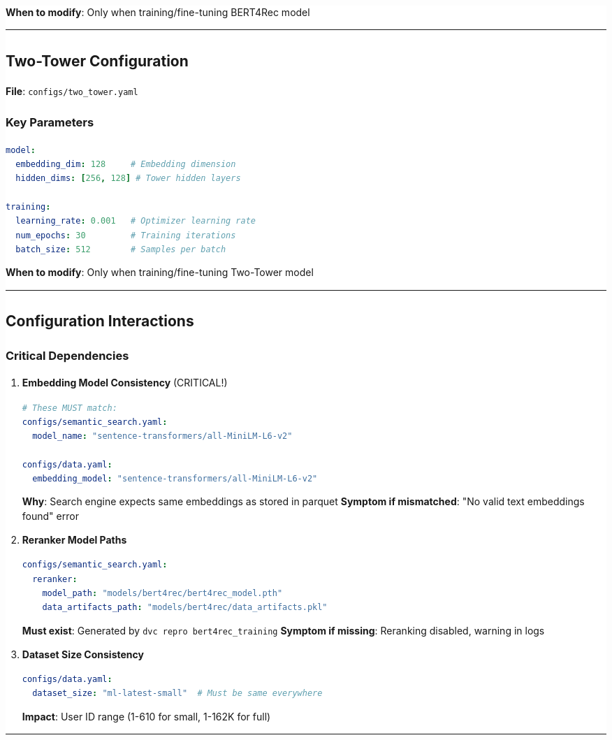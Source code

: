 **When to modify**: Only when training/fine-tuning BERT4Rec model

---

## Two-Tower Configuration

**File**: `configs/two_tower.yaml`

### Key Parameters

```yaml
model:
  embedding_dim: 128     # Embedding dimension
  hidden_dims: [256, 128] # Tower hidden layers

training:
  learning_rate: 0.001   # Optimizer learning rate
  num_epochs: 30         # Training iterations
  batch_size: 512        # Samples per batch
```

**When to modify**: Only when training/fine-tuning Two-Tower model

---

## Configuration Interactions

### Critical Dependencies

1. **Embedding Model Consistency** (CRITICAL!)
   ```yaml
   # These MUST match:
   configs/semantic_search.yaml:
     model_name: "sentence-transformers/all-MiniLM-L6-v2"

   configs/data.yaml:
     embedding_model: "sentence-transformers/all-MiniLM-L6-v2"
   ```
   **Why**: Search engine expects same embeddings as stored in parquet
   **Symptom if mismatched**: "No valid text embeddings found" error

2. **Reranker Model Paths**
   ```yaml
   configs/semantic_search.yaml:
     reranker:
       model_path: "models/bert4rec/bert4rec_model.pth"
       data_artifacts_path: "models/bert4rec/data_artifacts.pkl"
   ```
   **Must exist**: Generated by `dvc repro bert4rec_training`
   **Symptom if missing**: Reranking disabled, warning in logs

3. **Dataset Size Consistency**
   ```yaml
   configs/data.yaml:
     dataset_size: "ml-latest-small"  # Must be same everywhere
   ```
   **Impact**: User ID range (1-610 for small, 1-162K for full)

---
